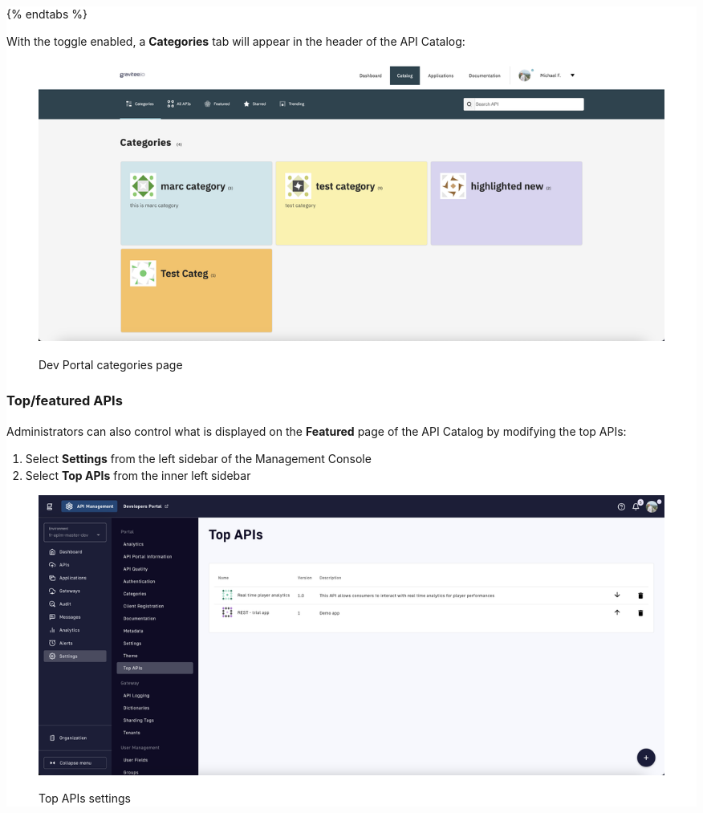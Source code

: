 {% endtabs %}

With the toggle enabled, a **Categories** tab will appear in the header of the API Catalog:

<figure><img src="../../.gitbook/assets/dev_portal_categories.png" alt=""><figcaption><p>Dev Portal categories page</p></figcaption></figure>

### Top/featured APIs

Administrators can also control what is displayed on the **Featured** page of the API Catalog by modifying the top APIs:

1. Select **Settings** from the left sidebar of the Management Console
2. Select **Top APIs** from the inner left sidebar

<figure><img src="../../.gitbook/assets/Screenshot 2023-06-01 at 2.10.58 PM.png" alt=""><figcaption><p>Top APIs settings</p></figcaption></figure>
